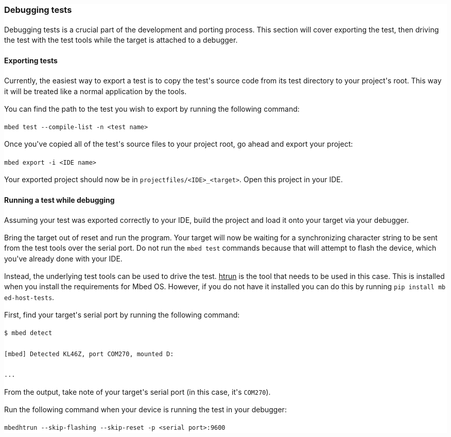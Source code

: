 ### Debugging tests

Debugging tests is a crucial part of the development and porting process. This section will cover exporting the test, then driving the test with the test tools while the target is attached to a debugger.

#### Exporting tests

Currently, the easiest way to export a test is to copy the test's source code from its test directory to your project's root. This way it will be treated like a normal application by the tools.

You can find the path to the test you wish to export by running the following command:

```
mbed test --compile-list -n <test name>
```

Once you've copied all of the test's source files to your project root, go ahead and export your project:

```
mbed export -i <IDE name>
```

Your exported project should now be in `projectfiles/<IDE>_<target>`. Open this project in your IDE.

#### Running a test while debugging

Assuming your test was exported correctly to your IDE, build the project and load it onto your target via your debugger.

Bring the target out of reset and run the program. Your target will now be waiting for a synchronizing character string to be sent from the test tools over the serial port. Do not run the `mbed test` commands because that will attempt to flash the device, which you've already done with your IDE.

Instead, the underlying test tools can be used to drive the test. [htrun](https://github.com/ARMmbed/htrun) is the tool that needs to be used in this case. This is installed when you install the requirements for Mbed OS. However, if you do not have it installed you can do this by running `pip install mbed-host-tests`.

First, find your target's serial port by running the following command:

```
$ mbed detect

[mbed] Detected KL46Z, port COM270, mounted D:

...
```

From the output, take note of your target's serial port (in this case, it's `COM270`).

Run the following command when your device is running the test in your debugger:

```
mbedhtrun --skip-flashing --skip-reset -p <serial port>:9600
```
